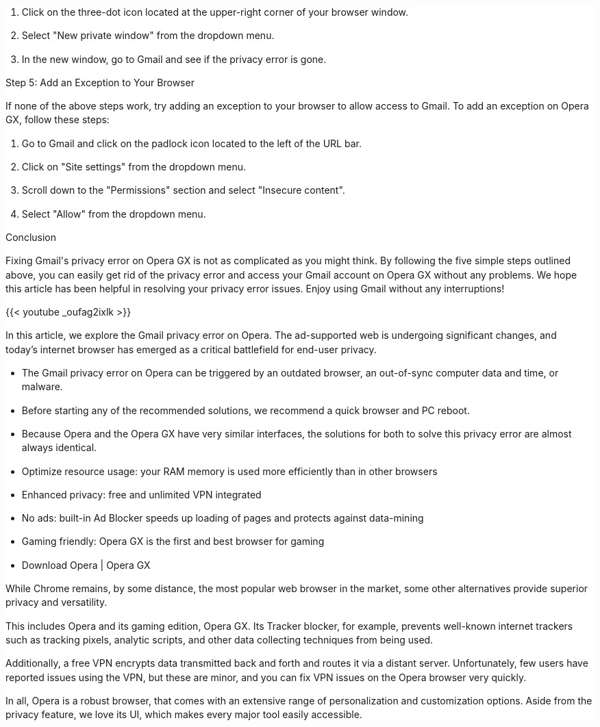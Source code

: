 1. Click on the three-dot icon located at the upper-right corner of your browser window.

2. Select "New private window" from the dropdown menu.

3. In the new window, go to Gmail and see if the privacy error is gone.

Step 5: Add an Exception to Your Browser

If none of the above steps work, try adding an exception to your browser to allow access to Gmail. To add an exception on Opera GX, follow these steps:

1. Go to Gmail and click on the padlock icon located to the left of the URL bar.

2. Click on "Site settings" from the dropdown menu.

3. Scroll down to the "Permissions" section and select "Insecure content".

4. Select "Allow" from the dropdown menu.

Conclusion

Fixing Gmail's privacy error on Opera GX is not as complicated as you might think. By following the five simple steps outlined above, you can easily get rid of the privacy error and access your Gmail account on Opera GX without any problems. We hope this article has been helpful in resolving your privacy error issues. Enjoy using Gmail without any interruptions!

{{< youtube _oufag2ixlk >}} 



In this article, we explore the Gmail privacy error on Opera. The ad-supported web is undergoing significant changes, and today’s internet browser has emerged as a critical battlefield for end-user privacy. 
 
- The Gmail privacy error on Opera can be triggered by an outdated browser, an out-of-sync computer data and time, or malware.
 - Before starting any of the recommended solutions, we recommend a quick browser and PC reboot.
 - Because Opera and the Opera GX have very similar interfaces, the solutions for both to solve this privacy error are almost always identical.

 
- Optimize resource usage: your RAM memory is used more efficiently than in other browsers
 - Enhanced privacy: free and unlimited VPN integrated
 - No ads: built-in Ad Blocker speeds up loading of pages and protects against data-mining
 - Gaming friendly: Opera GX is the first and best browser for gaming
 - Download Opera | Opera GX

 
While Chrome remains, by some distance, the most popular web browser in the market, some other alternatives provide superior privacy and versatility.
 
This includes Opera and its gaming edition, Opera GX. Its Tracker blocker, for example, prevents well-known internet trackers such as tracking pixels, analytic scripts, and other data collecting techniques from being used.
 
Additionally, a free VPN encrypts data transmitted back and forth and routes it via a distant server. Unfortunately, few users have reported issues using the VPN, but these are minor, and you can fix VPN issues on the Opera browser very quickly. 
 
In all, Opera is a robust browser, that comes with an extensive range of personalization and customization options. Aside from the privacy feature, we love its UI, which makes every major tool easily accessible. 
 